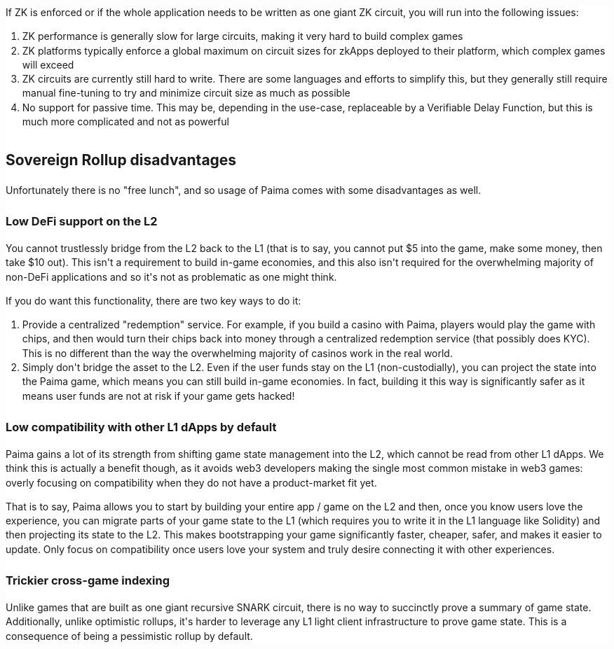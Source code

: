If ZK is enforced or if the whole application needs to be written as one giant ZK circuit, you will run into the following issues:

1. ZK performance is generally slow for large circuits, making it very hard to build complex games
1. ZK platforms typically enforce a global maximum on circuit sizes for zkApps deployed to their platform, which complex games will exceed
1. ZK circuits are currently still hard to write. There are some languages and efforts to simplify this, but they generally still require manual fine-tuning to try and minimize circuit size as much as possible
1. No support for passive time. This may be, depending in the use-case, replaceable by a Verifiable Delay Function, but this is much more complicated and not as powerful

## Sovereign Rollup disadvantages

Unfortunately there is no "free lunch", and so usage of Paima comes with some disadvantages as well.

### Low DeFi support on the L2

You cannot trustlessly bridge from the L2 back to the L1 (that is to say, you cannot put $5 into the game, make some money, then take $10 out). This isn't a requirement to build in-game economies, and this also isn't required for the overwhelming majority of non-DeFi applications and so it's not as problematic as one might think.

If you do want this functionality, there are two key ways to do it:
1. Provide a centralized "redemption" service. For example, if you build a casino with Paima, players would play the game with chips, and then would turn their chips back into money through a centralized redemption service (that possibly does KYC). This is no different than the way the overwhelming majority of casinos work in the real world.
2. Simply don't bridge the asset to the L2. Even if the user funds stay on the L1 (non-custodially), you can project the state into the Paima game, which means you can still build in-game economies. In fact, building it this way is significantly safer as it means user funds are not at risk if your game gets hacked!

### Low compatibility with other L1 dApps by default

Paima gains a lot of its strength from shifting game state management into the L2, which cannot be read from other L1 dApps. We think this is actually a benefit though, as it avoids web3 developers making the single most common mistake in web3 games: overly focusing on compatibility when they do not have a product-market fit yet.

That is to say, Paima allows you to start by building your entire app / game on the L2 and then, once you know users love the experience, you can migrate parts of your game state to the L1 (which requires you to write it in the L1 language like Solidity) and then projecting its state to the L2. This makes bootstrapping your game significantly faster, cheaper, safer, and makes it easier to update. Only focus on compatibility once users love your system and truly desire connecting it with other experiences.

### Trickier cross-game indexing

Unlike games that are built as one giant recursive SNARK circuit, there is no way to succinctly prove a summary of game state. Additionally, unlike optimistic rollups, it's harder to leverage any L1 light client infrastructure to prove game state. This is a consequence of being a pessimistic rollup by default.
